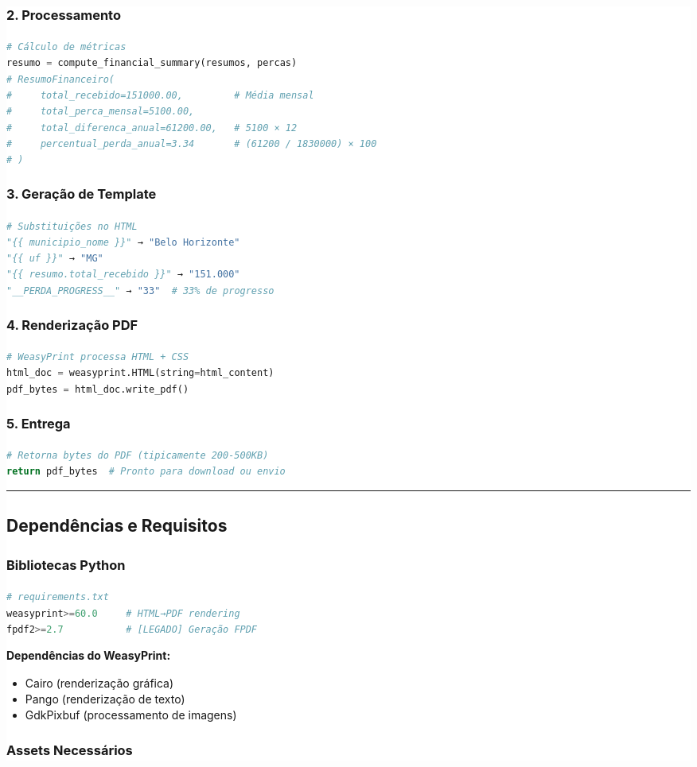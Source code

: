 ### 2. Processamento
```python
# Cálculo de métricas
resumo = compute_financial_summary(resumos, percas)
# ResumoFinanceiro(
#     total_recebido=151000.00,         # Média mensal
#     total_perca_mensal=5100.00,
#     total_diferenca_anual=61200.00,   # 5100 × 12
#     percentual_perda_anual=3.34       # (61200 / 1830000) × 100
# )
```

### 3. Geração de Template
```python
# Substituições no HTML
"{{ municipio_nome }}" → "Belo Horizonte"
"{{ uf }}" → "MG"
"{{ resumo.total_recebido }}" → "151.000"
"__PERDA_PROGRESS__" → "33"  # 33% de progresso
```

### 4. Renderização PDF
```python
# WeasyPrint processa HTML + CSS
html_doc = weasyprint.HTML(string=html_content)
pdf_bytes = html_doc.write_pdf()
```

### 5. Entrega
```python
# Retorna bytes do PDF (tipicamente 200-500KB)
return pdf_bytes  # Pronto para download ou envio
```

---

## Dependências e Requisitos

### Bibliotecas Python

```python
# requirements.txt
weasyprint>=60.0     # HTML→PDF rendering
fpdf2>=2.7           # [LEGADO] Geração FPDF
```

**Dependências do WeasyPrint:**
- Cairo (renderização gráfica)
- Pango (renderização de texto)
- GdkPixbuf (processamento de imagens)

### Assets Necessários
